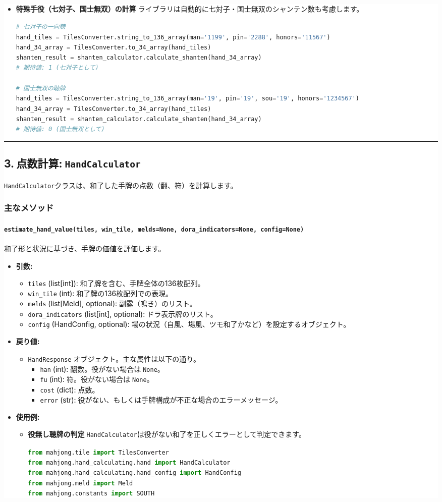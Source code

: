   - **特殊手役（七対子、国士無双）の計算**
    ライブラリは自動的に七対子・国士無双のシャンテン数も考慮します。
    ```python
    # 七対子の一向聴
    hand_tiles = TilesConverter.string_to_136_array(man='1199', pin='2288', honors='11567')
    hand_34_array = TilesConverter.to_34_array(hand_tiles)
    shanten_result = shanten_calculator.calculate_shanten(hand_34_array)
    # 期待値: 1 (七対子として)

    # 国士無双の聴牌
    hand_tiles = TilesConverter.string_to_136_array(man='19', pin='19', sou='19', honors='1234567')
    hand_34_array = TilesConverter.to_34_array(hand_tiles)
    shanten_result = shanten_calculator.calculate_shanten(hand_34_array)
    # 期待値: 0 (国士無双として)
    ```

---

## 3. 点数計算: `HandCalculator`

`HandCalculator`クラスは、和了した手牌の点数（翻、符）を計算します。

### 主なメソッド

#### `estimate_hand_value(tiles, win_tile, melds=None, dora_indicators=None, config=None)`
和了形と状況に基づき、手牌の価値を評価します。

- **引数:**
  - `tiles` (list[int]): 和了牌を含む、手牌全体の136枚配列。
  - `win_tile` (int): 和了牌の136枚配列での表現。
  - `melds` (list[Meld], optional): 副露（鳴き）のリスト。
  - `dora_indicators` (list[int], optional): ドラ表示牌のリスト。
  - `config` (HandConfig, optional): 場の状況（自風、場風、ツモ和了かなど）を設定するオブジェクト。

- **戻り値:**
  - `HandResponse` オブジェクト。主な属性は以下の通り。
    - `han` (int): 翻数。役がない場合は `None`。
    - `fu` (int): 符。役がない場合は `None`。
    - `cost` (dict): 点数。
    - `error` (str): 役がない、もしくは手牌構成が不正な場合のエラーメッセージ。

- **使用例:**

  - **役無し聴牌の判定**
    `HandCalculator`は役がない和了を正しくエラーとして判定できます。
    ```python
    from mahjong.tile import TilesConverter
    from mahjong.hand_calculating.hand import HandCalculator
    from mahjong.hand_calculating.hand_config import HandConfig
    from mahjong.meld import Meld
    from mahjong.constants import SOUTH
